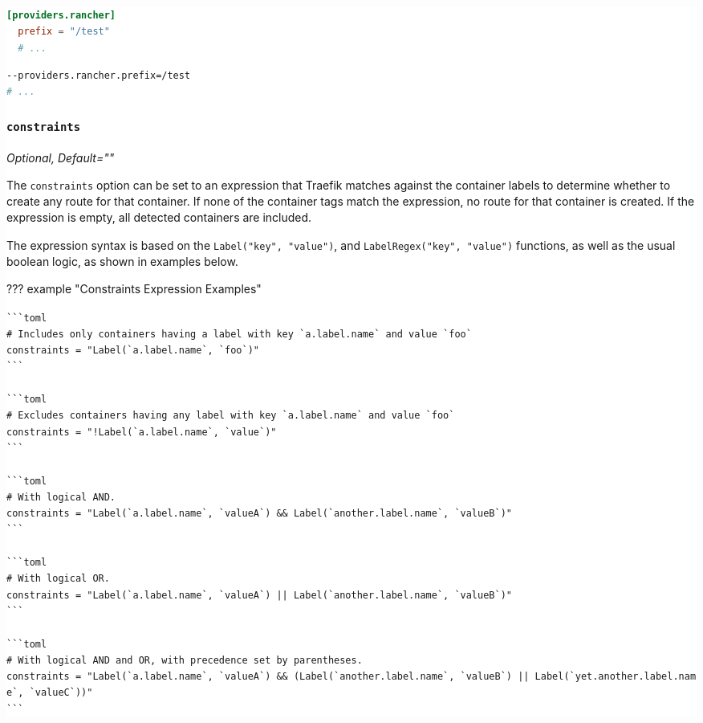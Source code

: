 ```toml tab="File (TOML)"
[providers.rancher]
  prefix = "/test"
  # ...
```

```bash tab="CLI"
--providers.rancher.prefix=/test
# ...
```

### `constraints`

_Optional, Default=""_

The `constraints` option can be set to an expression that Traefik matches against the container labels to determine whether
to create any route for that container. If none of the container tags match the expression, no route for that container is
created. If the expression is empty, all detected containers are included.

The expression syntax is based on the `Label("key", "value")`, and `LabelRegex("key", "value")` functions, as well as
the usual boolean logic, as shown in examples below.

??? example "Constraints Expression Examples"

    ```toml
    # Includes only containers having a label with key `a.label.name` and value `foo`
    constraints = "Label(`a.label.name`, `foo`)"
    ```

    ```toml
    # Excludes containers having any label with key `a.label.name` and value `foo`
    constraints = "!Label(`a.label.name`, `value`)"
    ```

    ```toml
    # With logical AND.
    constraints = "Label(`a.label.name`, `valueA`) && Label(`another.label.name`, `valueB`)"
    ```

    ```toml
    # With logical OR.
    constraints = "Label(`a.label.name`, `valueA`) || Label(`another.label.name`, `valueB`)"
    ```

    ```toml
    # With logical AND and OR, with precedence set by parentheses.
    constraints = "Label(`a.label.name`, `valueA`) && (Label(`another.label.name`, `valueB`) || Label(`yet.another.label.name`, `valueC`))"
    ```
